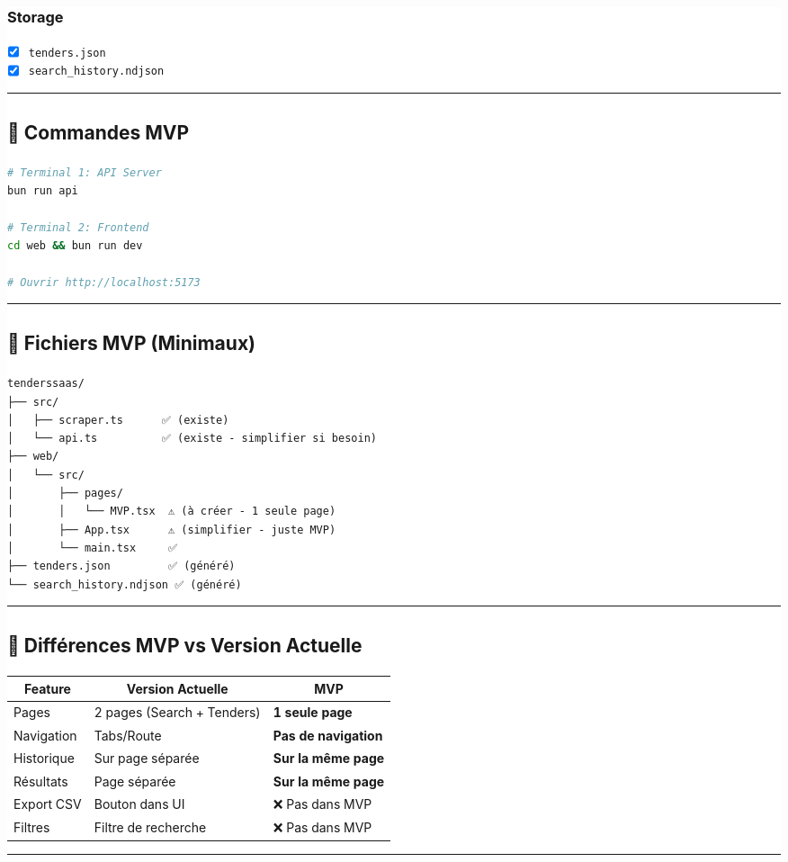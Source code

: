 ### Storage
- [x] `tenders.json`
- [x] `search_history.ndjson`

---

## 🚀 Commandes MVP

```bash
# Terminal 1: API Server
bun run api

# Terminal 2: Frontend
cd web && bun run dev

# Ouvrir http://localhost:5173
```

---

## 📝 Fichiers MVP (Minimaux)

```
tenderssaas/
├── src/
│   ├── scraper.ts      ✅ (existe)
│   └── api.ts          ✅ (existe - simplifier si besoin)
├── web/
│   └── src/
│       ├── pages/
│       │   └── MVP.tsx  ⚠️ (à créer - 1 seule page)
│       ├── App.tsx      ⚠️ (simplifier - juste MVP)
│       └── main.tsx     ✅
├── tenders.json         ✅ (généré)
└── search_history.ndjson ✅ (généré)
```

---

## 🎯 Différences MVP vs Version Actuelle

| Feature | Version Actuelle | MVP |
|---------|------------------|-----|
| Pages | 2 pages (Search + Tenders) | **1 seule page** |
| Navigation | Tabs/Route | **Pas de navigation** |
| Historique | Sur page séparée | **Sur la même page** |
| Résultats | Page séparée | **Sur la même page** |
| Export CSV | Bouton dans UI | ❌ Pas dans MVP |
| Filtres | Filtre de recherche | ❌ Pas dans MVP |

---